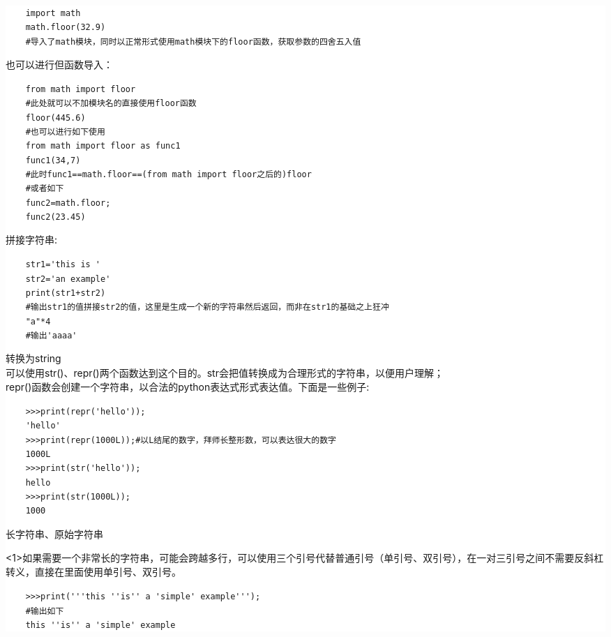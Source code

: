 ```  
	import math
	math.floor(32.9)
	#导入了math模块，同时以正常形式使用math模块下的floor函数，获取参数的四舍五入值
```

也可以进行但函数导入：		

```
	from math import floor
	#此处就可以不加模块名的直接使用floor函数
	floor(445.6)
	#也可以进行如下使用
	from math import floor as func1
	func1(34,7)
	#此时func1==math.floor==(from math import floor之后的)floor
	#或者如下
	func2=math.floor;
	func2(23.45)
```

拼接字符串:

```  
	str1='this is '
	str2='an example'
	print(str1+str2)
	#输出str1的值拼接str2的值，这里是生成一个新的字符串然后返回，而非在str1的基础之上狂冲
	"a"*4
	#输出'aaaa'
```


转换为string  
可以使用str()、repr()两个函数达到这个目的。str会把值转换成为合理形式的字符串，以便用户理解；  
repr()函数会创建一个字符串，以合法的python表达式形式表达值。下面是一些例子:

```
	>>>print(repr('hello'));
	'hello'
	>>>print(repr(1000L));#以L结尾的数字，拜师长整形数，可以表达很大的数字
	1000L
	>>>print(str('hello'));
	hello
	>>>print(str(1000L));
	1000

```

长字符串、原始字符串  

<1>如果需要一个非常长的字符串，可能会跨越多行，可以使用三个引号代替普通引号（单引号、双引号），在一对三引号之间不需要反斜杠转义，直接在里面使用单引号、双引号。

```
	>>>print('''this ''is'' a 'simple' example''');
	#输出如下
	this ''is'' a 'simple' example
```
